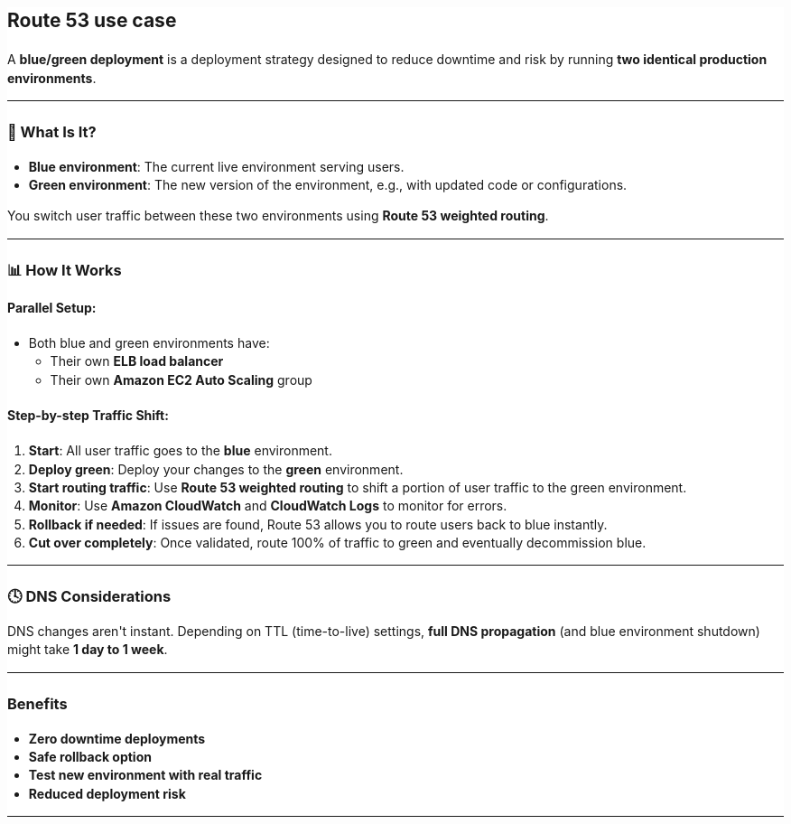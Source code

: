 ## Route 53 use case

A **blue/green deployment** is a deployment strategy designed to reduce downtime and risk by running **two identical production environments**.

---

### 🔁 What Is It?

- **Blue environment**: The current live environment serving users.
- **Green environment**: The new version of the environment, e.g., with updated code or configurations.

You switch user traffic between these two environments using **Route 53 weighted routing**.

---

### 📊 How It Works

#### Parallel Setup:
- Both blue and green environments have:
  - Their own **ELB load balancer**
  - Their own **Amazon EC2 Auto Scaling** group

#### Step-by-step Traffic Shift:
1. **Start**: All user traffic goes to the **blue** environment.
2. **Deploy green**: Deploy your changes to the **green** environment.
3. **Start routing traffic**: Use **Route 53 weighted routing** to shift a portion of user traffic to the green environment.
4. **Monitor**: Use **Amazon CloudWatch** and **CloudWatch Logs** to monitor for errors.
5. **Rollback if needed**: If issues are found, Route 53 allows you to route users back to blue instantly.
6. **Cut over completely**: Once validated, route 100% of traffic to green and eventually decommission blue.

---

### 🕓 DNS Considerations

DNS changes aren't instant. Depending on TTL (time-to-live) settings, **full DNS propagation** (and blue environment shutdown) might take **1 day to 1 week**.

---

### Benefits

- **Zero downtime deployments**
- **Safe rollback option**
- **Test new environment with real traffic**
- **Reduced deployment risk**

---

